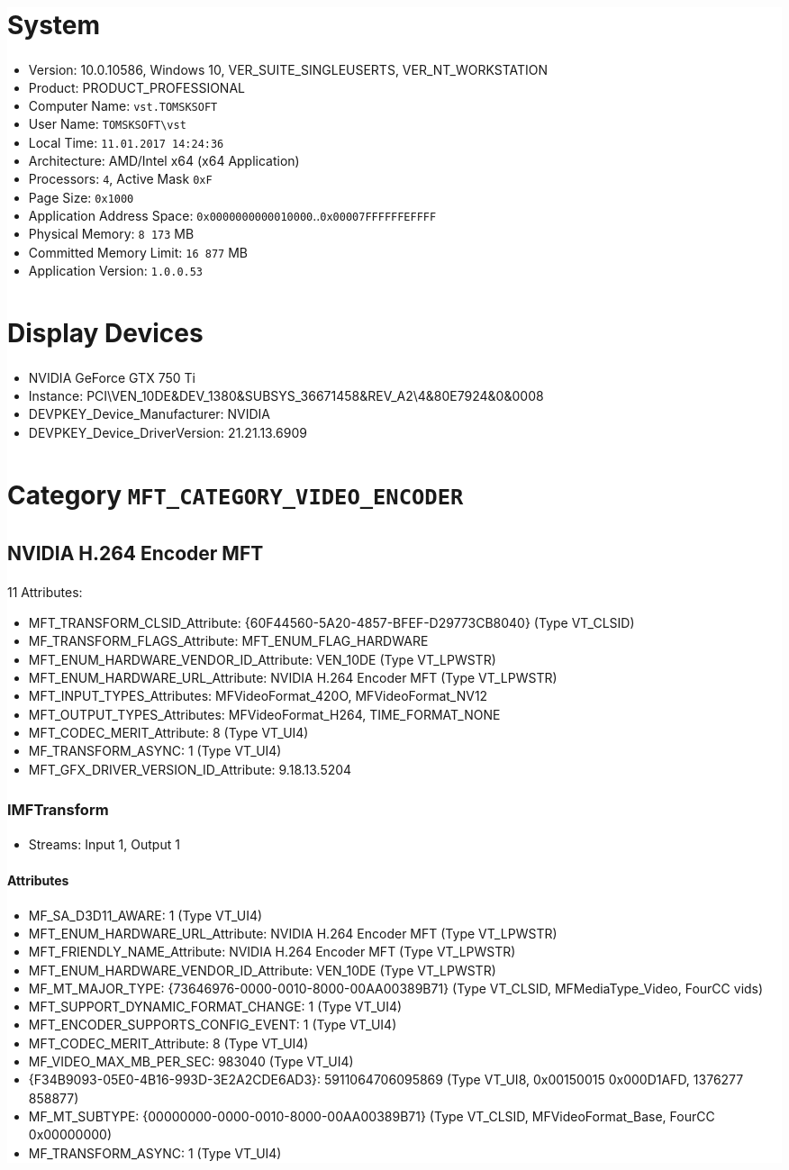 

# System

 * Version: 10.0.10586, Windows 10, VER_SUITE_SINGLEUSERTS, VER_NT_WORKSTATION
 * Product: PRODUCT_PROFESSIONAL
 * Computer Name: `vst.TOMSKSOFT`
 * User Name: `TOMSKSOFT\vst` 
 * Local Time: `11.01.2017 14:24:36`
 * Architecture: AMD/Intel x64 (x64 Application)
 * Processors: `4`, Active Mask `0xF`
 * Page Size: `0x1000`
 * Application Address Space: `0x0000000000010000`..`0x00007FFFFFFEFFFF`
 * Physical Memory: `8 173` MB
 * Committed Memory Limit: `16 877` MB
 * Application Version: `1.0.0.53`

# Display Devices

 * NVIDIA GeForce GTX 750 Ti
  * Instance: PCI\VEN_10DE&DEV_1380&SUBSYS_36671458&REV_A2\4&80E7924&0&0008
  * DEVPKEY_Device_Manufacturer: NVIDIA
  * DEVPKEY_Device_DriverVersion: 21.21.13.6909

# Category `MFT_CATEGORY_VIDEO_ENCODER`

## NVIDIA H.264 Encoder MFT

11 Attributes:

 * MFT_TRANSFORM_CLSID_Attribute: {60F44560-5A20-4857-BFEF-D29773CB8040} (Type VT_CLSID)
 * MF_TRANSFORM_FLAGS_Attribute: MFT_ENUM_FLAG_HARDWARE
 * MFT_ENUM_HARDWARE_VENDOR_ID_Attribute: VEN_10DE (Type VT_LPWSTR)
 * MFT_ENUM_HARDWARE_URL_Attribute: NVIDIA H.264 Encoder MFT (Type VT_LPWSTR)
 * MFT_INPUT_TYPES_Attributes: MFVideoFormat_420O, MFVideoFormat_NV12
 * MFT_OUTPUT_TYPES_Attributes: MFVideoFormat_H264, TIME_FORMAT_NONE
 * MFT_CODEC_MERIT_Attribute: 8 (Type VT_UI4)
 * MF_TRANSFORM_ASYNC: 1 (Type VT_UI4)
 * MFT_GFX_DRIVER_VERSION_ID_Attribute: 9.18.13.5204

### IMFTransform

 * Streams: Input 1, Output 1

#### Attributes

 * MF_SA_D3D11_AWARE: 1 (Type VT_UI4)
 * MFT_ENUM_HARDWARE_URL_Attribute: NVIDIA H.264 Encoder MFT (Type VT_LPWSTR)
 * MFT_FRIENDLY_NAME_Attribute: NVIDIA H.264 Encoder MFT (Type VT_LPWSTR)
 * MFT_ENUM_HARDWARE_VENDOR_ID_Attribute: VEN_10DE (Type VT_LPWSTR)
 * MF_MT_MAJOR_TYPE: {73646976-0000-0010-8000-00AA00389B71} (Type VT_CLSID, MFMediaType_Video, FourCC vids)
 * MFT_SUPPORT_DYNAMIC_FORMAT_CHANGE: 1 (Type VT_UI4)
 * MFT_ENCODER_SUPPORTS_CONFIG_EVENT: 1 (Type VT_UI4)
 * MFT_CODEC_MERIT_Attribute: 8 (Type VT_UI4)
 * MF_VIDEO_MAX_MB_PER_SEC: 983040 (Type VT_UI4)
 * {F34B9093-05E0-4B16-993D-3E2A2CDE6AD3}: 5911064706095869 (Type VT_UI8, 0x00150015 0x000D1AFD, 1376277 858877)
 * MF_MT_SUBTYPE: {00000000-0000-0010-8000-00AA00389B71} (Type VT_CLSID, MFVideoFormat_Base, FourCC 0x00000000)
 * MF_TRANSFORM_ASYNC: 1 (Type VT_UI4)
